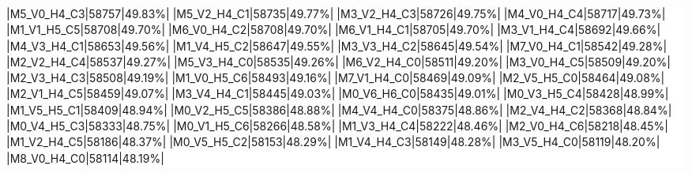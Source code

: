|M5_V0_H4_C3|58757|49.83%|
|M5_V2_H4_C1|58735|49.77%|
|M3_V2_H4_C3|58726|49.75%|
|M4_V0_H4_C4|58717|49.73%|
|M1_V1_H5_C5|58708|49.70%|
|M6_V0_H4_C2|58708|49.70%|
|M6_V1_H4_C1|58705|49.70%|
|M3_V1_H4_C4|58692|49.66%|
|M4_V3_H4_C1|58653|49.56%|
|M1_V4_H5_C2|58647|49.55%|
|M3_V3_H4_C2|58645|49.54%|
|M7_V0_H4_C1|58542|49.28%|
|M2_V2_H4_C4|58537|49.27%|
|M5_V3_H4_C0|58535|49.26%|
|M6_V2_H4_C0|58511|49.20%|
|M3_V0_H4_C5|58509|49.20%|
|M2_V3_H4_C3|58508|49.19%|
|M1_V0_H5_C6|58493|49.16%|
|M7_V1_H4_C0|58469|49.09%|
|M2_V5_H5_C0|58464|49.08%|
|M2_V1_H4_C5|58459|49.07%|
|M3_V4_H4_C1|58445|49.03%|
|M0_V6_H6_C0|58435|49.01%|
|M0_V3_H5_C4|58428|48.99%|
|M1_V5_H5_C1|58409|48.94%|
|M0_V2_H5_C5|58386|48.88%|
|M4_V4_H4_C0|58375|48.86%|
|M2_V4_H4_C2|58368|48.84%|
|M0_V4_H5_C3|58333|48.75%|
|M0_V1_H5_C6|58266|48.58%|
|M1_V3_H4_C4|58222|48.46%|
|M2_V0_H4_C6|58218|48.45%|
|M1_V2_H4_C5|58186|48.37%|
|M0_V5_H5_C2|58153|48.29%|
|M1_V4_H4_C3|58149|48.28%|
|M3_V5_H4_C0|58119|48.20%|
|M8_V0_H4_C0|58114|48.19%|